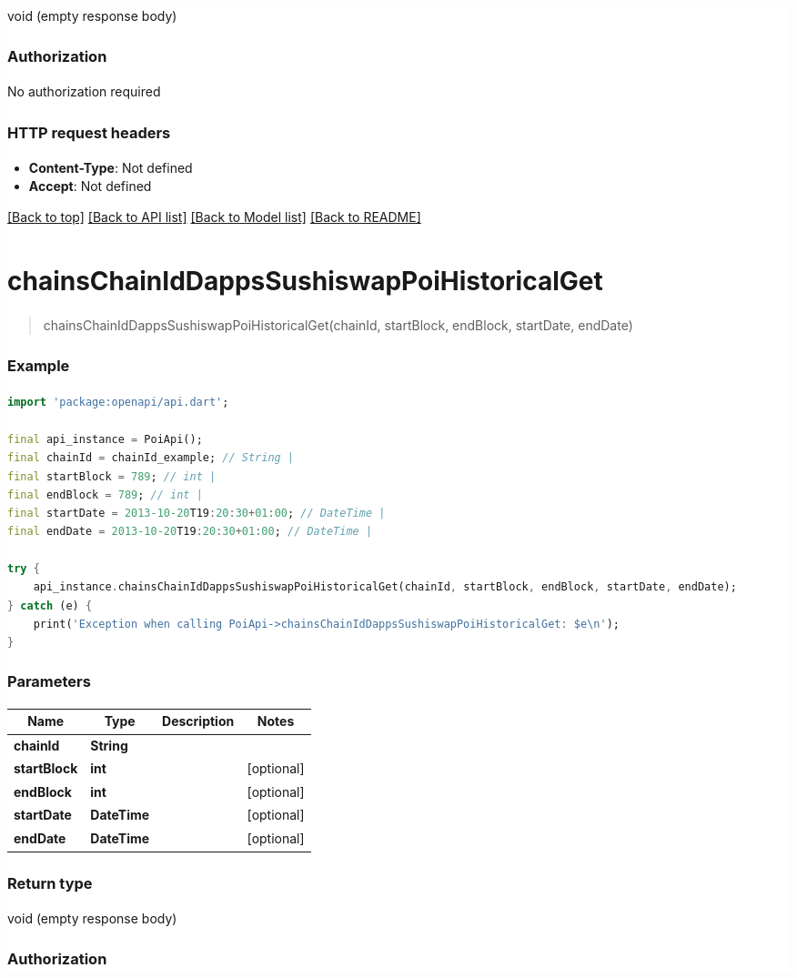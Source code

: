 void (empty response body)

### Authorization

No authorization required

### HTTP request headers

 - **Content-Type**: Not defined
 - **Accept**: Not defined

[[Back to top]](#) [[Back to API list]](../README.md#documentation-for-api-endpoints) [[Back to Model list]](../README.md#documentation-for-models) [[Back to README]](../README.md)

# **chainsChainIdDappsSushiswapPoiHistoricalGet**
> chainsChainIdDappsSushiswapPoiHistoricalGet(chainId, startBlock, endBlock, startDate, endDate)



### Example
```dart
import 'package:openapi/api.dart';

final api_instance = PoiApi();
final chainId = chainId_example; // String | 
final startBlock = 789; // int | 
final endBlock = 789; // int | 
final startDate = 2013-10-20T19:20:30+01:00; // DateTime | 
final endDate = 2013-10-20T19:20:30+01:00; // DateTime | 

try {
    api_instance.chainsChainIdDappsSushiswapPoiHistoricalGet(chainId, startBlock, endBlock, startDate, endDate);
} catch (e) {
    print('Exception when calling PoiApi->chainsChainIdDappsSushiswapPoiHistoricalGet: $e\n');
}
```

### Parameters

Name | Type | Description  | Notes
------------- | ------------- | ------------- | -------------
 **chainId** | **String**|  | 
 **startBlock** | **int**|  | [optional] 
 **endBlock** | **int**|  | [optional] 
 **startDate** | **DateTime**|  | [optional] 
 **endDate** | **DateTime**|  | [optional] 

### Return type

void (empty response body)

### Authorization
